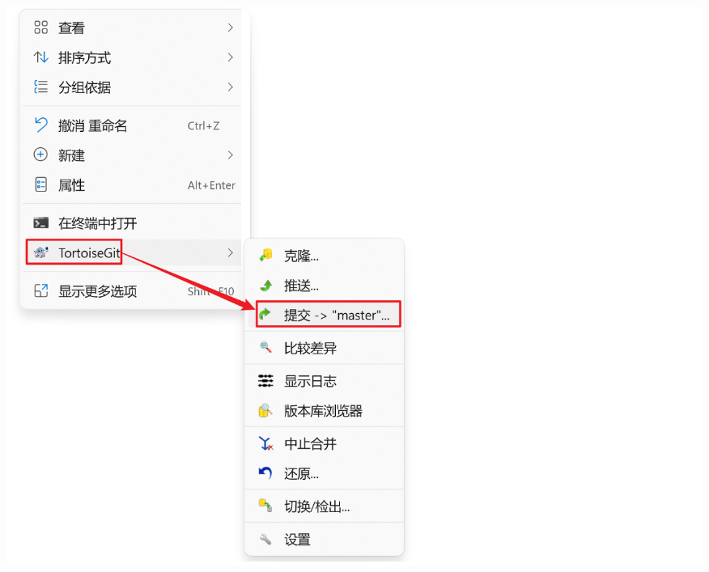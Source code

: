 <img src="Git、PyQt(上).assets/image-20230823111440715.png" alt="image-20230823111440715" style="zoom:67%;" />
